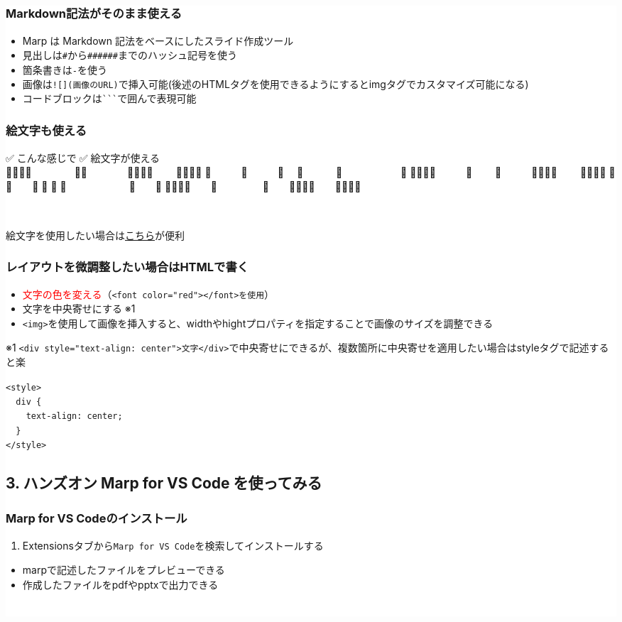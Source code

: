### Markdown記法がそのまま使える
- Marp は Markdown 記法をベースにしたスライド作成ツール
- 見出しは`#`から`######`までのハッシュ記号を使う
- 箇条書きは`-`を使う
- 画像は`![](画像のURL)`で挿入可能(後述のHTMLタグを使用できるようにするとimgタグでカスタマイズ可能になる)
- コードブロックは` ``` `で囲んで表現可能

### 絵文字も使える
✅ こんな感じで
✅ 絵文字が使える
<br>
🪬🪬🪬🪬　　　　 🪬🪬　　　　🪬🪬🪬🪬　 　🪬🪬🪬🪬
🪬　　　🪬　　　🪬 　🪬　　　 🪬　 　 　 　　🪬
🪬🪬🪬🪬　　　🪬　 　🪬　　　🪬🪬🪬🪬 　　🪬🪬🪬🪬
🪬　　　🪬　　🪬 🪬 🪬 🪬　　　　　　 🪬　　🪬
🪬🪬🪬🪬　　🪬　　　 　 🪬　　🪬🪬🪬🪬　　🪬🪬🪬🪬

<br>

絵文字を使用したい場合は[こちら](https://www.webfx.com/tools/emoji-cheat-sheet/)が便利

### レイアウトを微調整したい場合はHTMLで書く
- <font color="red">文字の色を変える</font>（`<font color="red"></font>を使用`）
- <div>文字を中央寄せにする ※1</div>
- `<img>`を使用して画像を挿入すると、widthやhightプロパティを指定することで画像のサイズを調整できる

※1 `<div style="text-align: center">文字</div>`で中央寄せにできるが、複数箇所に中央寄せを適用したい場合はstyleタグで記述すると楽
```
<style>
  div {
    text-align: center;
  }
</style>
```


## 3. ハンズオン Marp for VS Code を使ってみる


### Marp for VS Codeのインストール

1. Extensionsタブから`Marp for VS Code`を検索してインストールする
- marpで記述したファイルをプレビューできる
- 作成したファイルをpdfやpptxで出力できる
<br>